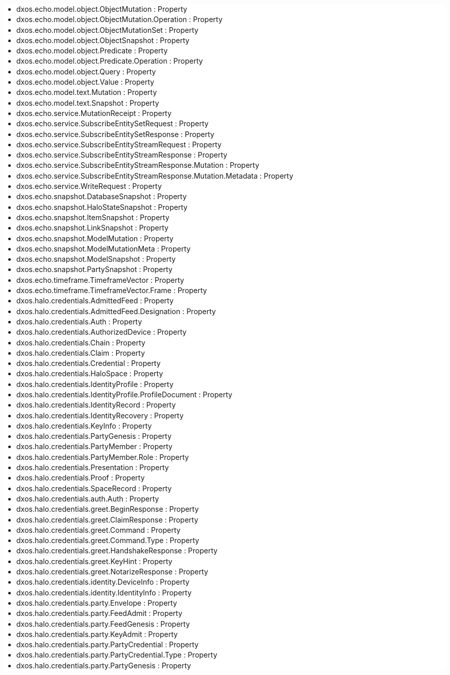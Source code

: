 - dxos.echo.model.object.ObjectMutation : Property
- dxos.echo.model.object.ObjectMutation.Operation : Property
- dxos.echo.model.object.ObjectMutationSet : Property
- dxos.echo.model.object.ObjectSnapshot : Property
- dxos.echo.model.object.Predicate : Property
- dxos.echo.model.object.Predicate.Operation : Property
- dxos.echo.model.object.Query : Property
- dxos.echo.model.object.Value : Property
- dxos.echo.model.text.Mutation : Property
- dxos.echo.model.text.Snapshot : Property
- dxos.echo.service.MutationReceipt : Property
- dxos.echo.service.SubscribeEntitySetRequest : Property
- dxos.echo.service.SubscribeEntitySetResponse : Property
- dxos.echo.service.SubscribeEntityStreamRequest : Property
- dxos.echo.service.SubscribeEntityStreamResponse : Property
- dxos.echo.service.SubscribeEntityStreamResponse.Mutation : Property
- dxos.echo.service.SubscribeEntityStreamResponse.Mutation.Metadata : Property
- dxos.echo.service.WriteRequest : Property
- dxos.echo.snapshot.DatabaseSnapshot : Property
- dxos.echo.snapshot.HaloStateSnapshot : Property
- dxos.echo.snapshot.ItemSnapshot : Property
- dxos.echo.snapshot.LinkSnapshot : Property
- dxos.echo.snapshot.ModelMutation : Property
- dxos.echo.snapshot.ModelMutationMeta : Property
- dxos.echo.snapshot.ModelSnapshot : Property
- dxos.echo.snapshot.PartySnapshot : Property
- dxos.echo.timeframe.TimeframeVector : Property
- dxos.echo.timeframe.TimeframeVector.Frame : Property
- dxos.halo.credentials.AdmittedFeed : Property
- dxos.halo.credentials.AdmittedFeed.Designation : Property
- dxos.halo.credentials.Auth : Property
- dxos.halo.credentials.AuthorizedDevice : Property
- dxos.halo.credentials.Chain : Property
- dxos.halo.credentials.Claim : Property
- dxos.halo.credentials.Credential : Property
- dxos.halo.credentials.HaloSpace : Property
- dxos.halo.credentials.IdentityProfile : Property
- dxos.halo.credentials.IdentityProfile.ProfileDocument : Property
- dxos.halo.credentials.IdentityRecord : Property
- dxos.halo.credentials.IdentityRecovery : Property
- dxos.halo.credentials.KeyInfo : Property
- dxos.halo.credentials.PartyGenesis : Property
- dxos.halo.credentials.PartyMember : Property
- dxos.halo.credentials.PartyMember.Role : Property
- dxos.halo.credentials.Presentation : Property
- dxos.halo.credentials.Proof : Property
- dxos.halo.credentials.SpaceRecord : Property
- dxos.halo.credentials.auth.Auth : Property
- dxos.halo.credentials.greet.BeginResponse : Property
- dxos.halo.credentials.greet.ClaimResponse : Property
- dxos.halo.credentials.greet.Command : Property
- dxos.halo.credentials.greet.Command.Type : Property
- dxos.halo.credentials.greet.HandshakeResponse : Property
- dxos.halo.credentials.greet.KeyHint : Property
- dxos.halo.credentials.greet.NotarizeResponse : Property
- dxos.halo.credentials.identity.DeviceInfo : Property
- dxos.halo.credentials.identity.IdentityInfo : Property
- dxos.halo.credentials.party.Envelope : Property
- dxos.halo.credentials.party.FeedAdmit : Property
- dxos.halo.credentials.party.FeedGenesis : Property
- dxos.halo.credentials.party.KeyAdmit : Property
- dxos.halo.credentials.party.PartyCredential : Property
- dxos.halo.credentials.party.PartyCredential.Type : Property
- dxos.halo.credentials.party.PartyGenesis : Property